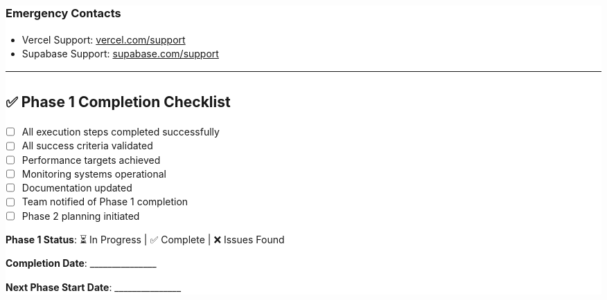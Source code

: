 ### **Emergency Contacts**
- Vercel Support: [vercel.com/support](https://vercel.com/support)
- Supabase Support: [supabase.com/support](https://supabase.com/support)

---

## ✅ **Phase 1 Completion Checklist**

- [ ] All execution steps completed successfully
- [ ] All success criteria validated
- [ ] Performance targets achieved
- [ ] Monitoring systems operational
- [ ] Documentation updated
- [ ] Team notified of Phase 1 completion
- [ ] Phase 2 planning initiated

**Phase 1 Status**: ⏳ In Progress | ✅ Complete | ❌ Issues Found

**Completion Date**: _______________

**Next Phase Start Date**: _______________
